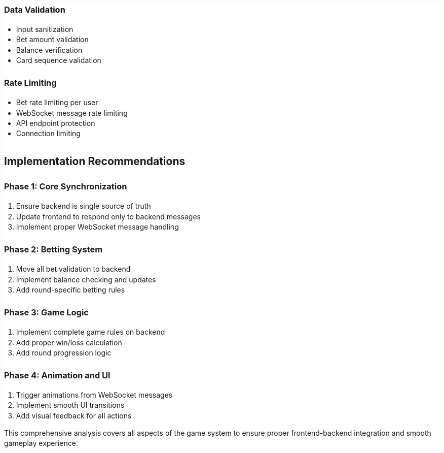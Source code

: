 ### Data Validation
- Input sanitization
- Bet amount validation
- Balance verification
- Card sequence validation

### Rate Limiting
- Bet rate limiting per user
- WebSocket message rate limiting
- API endpoint protection
- Connection limiting

## Implementation Recommendations

### Phase 1: Core Synchronization
1. Ensure backend is single source of truth
2. Update frontend to respond only to backend messages
3. Implement proper WebSocket message handling

### Phase 2: Betting System
1. Move all bet validation to backend
2. Implement balance checking and updates
3. Add round-specific betting rules

### Phase 3: Game Logic
1. Implement complete game rules on backend
2. Add proper win/loss calculation
3. Add round progression logic

### Phase 4: Animation and UI
1. Trigger animations from WebSocket messages
2. Implement smooth UI transitions
3. Add visual feedback for all actions

This comprehensive analysis covers all aspects of the game system to ensure proper frontend-backend integration and smooth gameplay experience.